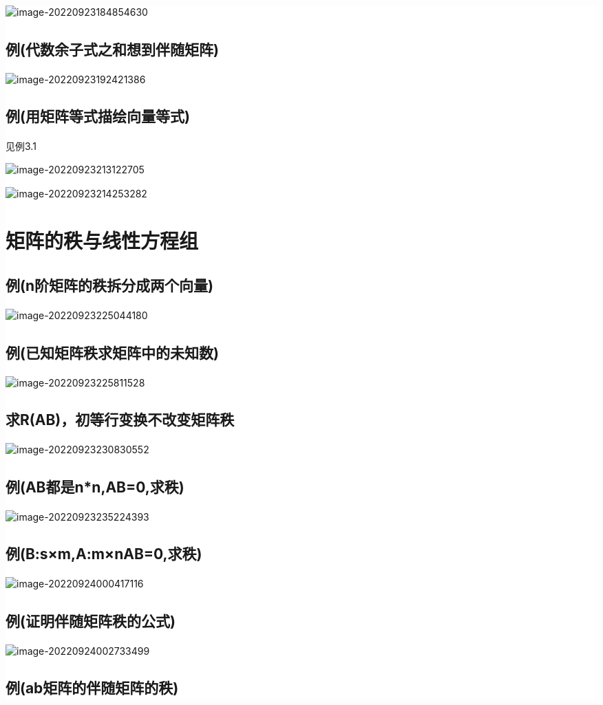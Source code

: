 ![image-20220923184854630](D:\ALQF\Typora图片\image-20220923184854630.png)

## 例(代数余子式之和想到伴随矩阵)

![image-20220923192421386](D:\ALQF\Typora图片\image-20220923192421386.png)



## 例(用矩阵等式描绘向量等式)

见例3.1

![image-20220923213122705](D:\ALQF\Typora图片\image-20220923213122705.png)

![image-20220923214253282](D:\ALQF\Typora图片\image-20220923214253282.png)

# 矩阵的秩与线性方程组

## 例(n阶矩阵的秩拆分成两个向量)

![image-20220923225044180](D:\ALQF\Typora图片\image-20220923225044180.png)

## 例(已知矩阵秩求矩阵中的未知数)

![image-20220923225811528](D:\ALQF\Typora图片\image-20220923225811528.png)

## 求R(AB)，初等行变换不改变矩阵秩

![image-20220923230830552](D:\ALQF\Typora图片\image-20220923230830552.png)

## 例(AB都是n*n,AB=0,求秩)

![image-20220923235224393](D:\ALQF\Typora图片\image-20220923235224393.png)

## 例(B:s×m,A:m×nAB=0,求秩)

![image-20220924000417116](D:\ALQF\Typora图片\image-20220924000417116.png)

## 例(证明伴随矩阵秩的公式)

![image-20220924002733499](D:\ALQF\Typora图片\image-20220924002733499.png)

## 例(ab矩阵的伴随矩阵的秩)
